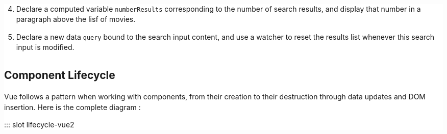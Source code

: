 4. Declare a computed variable `numberResults` corresponding to the number of search results, and display that number in a paragraph above the lisf of movies.

5. Declare a new data `query` bound to the search input content, and use a watcher to reset the results list whenever this search input is modified.

## Component Lifecycle

Vue follows a pattern when working with components, from their creation to their destruction through data updates and DOM insertion. Here is the complete diagram :

<VueVersionSwitch slotKey="lifecycle" />

::: slot lifecycle-vue2